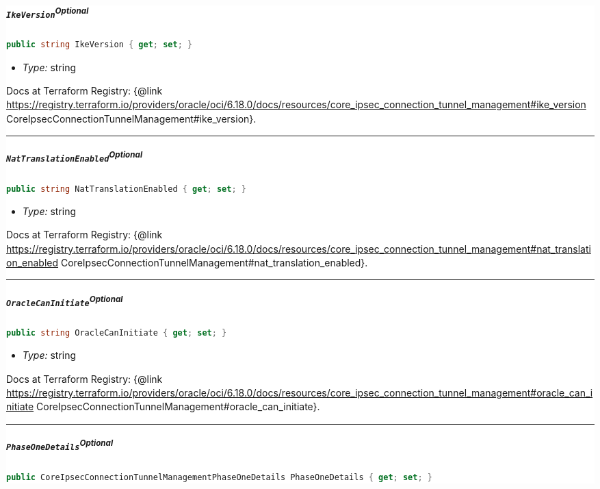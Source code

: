 
##### `IkeVersion`<sup>Optional</sup> <a name="IkeVersion" id="rhizo-co-terraform-provider-oci.coreIpsecConnectionTunnelManagement.CoreIpsecConnectionTunnelManagementConfig.property.ikeVersion"></a>

```csharp
public string IkeVersion { get; set; }
```

- *Type:* string

Docs at Terraform Registry: {@link https://registry.terraform.io/providers/oracle/oci/6.18.0/docs/resources/core_ipsec_connection_tunnel_management#ike_version CoreIpsecConnectionTunnelManagement#ike_version}.

---

##### `NatTranslationEnabled`<sup>Optional</sup> <a name="NatTranslationEnabled" id="rhizo-co-terraform-provider-oci.coreIpsecConnectionTunnelManagement.CoreIpsecConnectionTunnelManagementConfig.property.natTranslationEnabled"></a>

```csharp
public string NatTranslationEnabled { get; set; }
```

- *Type:* string

Docs at Terraform Registry: {@link https://registry.terraform.io/providers/oracle/oci/6.18.0/docs/resources/core_ipsec_connection_tunnel_management#nat_translation_enabled CoreIpsecConnectionTunnelManagement#nat_translation_enabled}.

---

##### `OracleCanInitiate`<sup>Optional</sup> <a name="OracleCanInitiate" id="rhizo-co-terraform-provider-oci.coreIpsecConnectionTunnelManagement.CoreIpsecConnectionTunnelManagementConfig.property.oracleCanInitiate"></a>

```csharp
public string OracleCanInitiate { get; set; }
```

- *Type:* string

Docs at Terraform Registry: {@link https://registry.terraform.io/providers/oracle/oci/6.18.0/docs/resources/core_ipsec_connection_tunnel_management#oracle_can_initiate CoreIpsecConnectionTunnelManagement#oracle_can_initiate}.

---

##### `PhaseOneDetails`<sup>Optional</sup> <a name="PhaseOneDetails" id="rhizo-co-terraform-provider-oci.coreIpsecConnectionTunnelManagement.CoreIpsecConnectionTunnelManagementConfig.property.phaseOneDetails"></a>

```csharp
public CoreIpsecConnectionTunnelManagementPhaseOneDetails PhaseOneDetails { get; set; }
```
